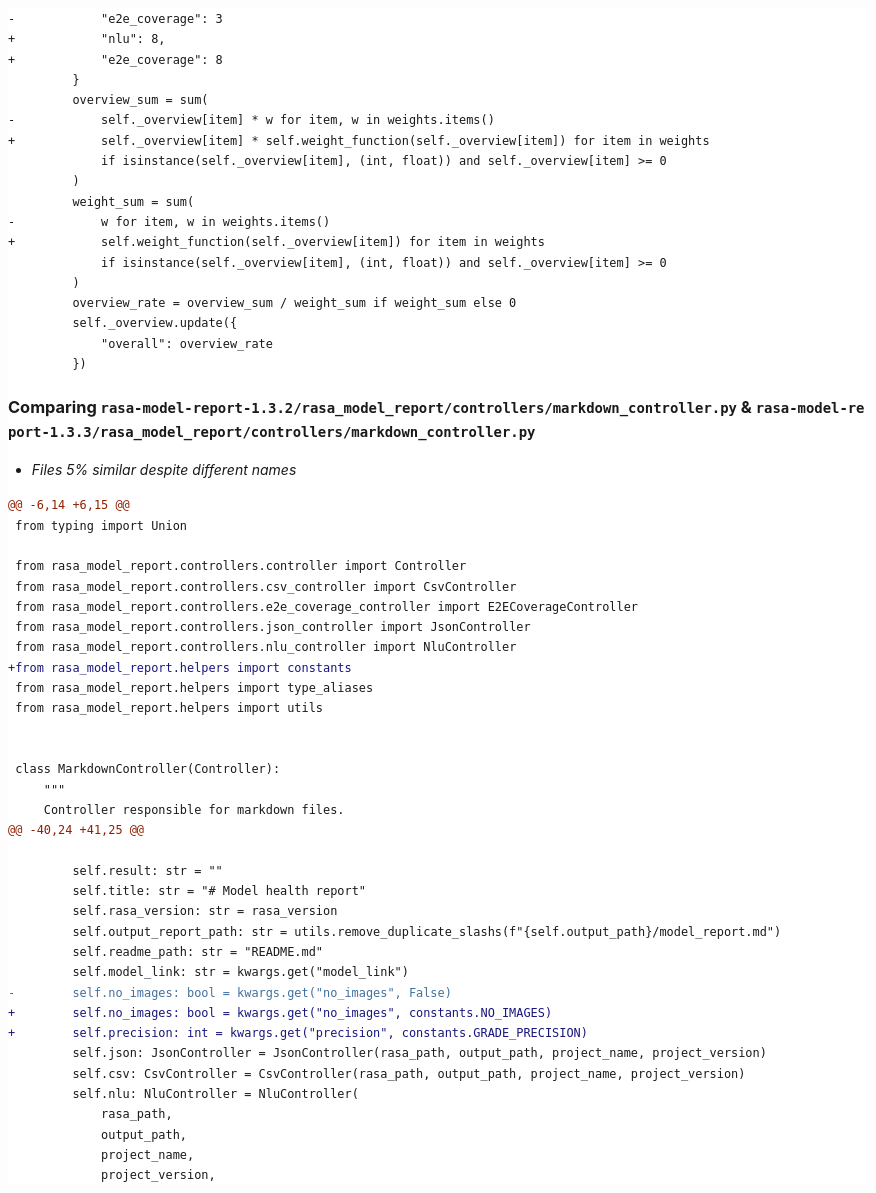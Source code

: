 ```
-            "e2e_coverage": 3
+            "nlu": 8,
+            "e2e_coverage": 8
         }
         overview_sum = sum(
-            self._overview[item] * w for item, w in weights.items()
+            self._overview[item] * self.weight_function(self._overview[item]) for item in weights
             if isinstance(self._overview[item], (int, float)) and self._overview[item] >= 0
         )
         weight_sum = sum(
-            w for item, w in weights.items()
+            self.weight_function(self._overview[item]) for item in weights
             if isinstance(self._overview[item], (int, float)) and self._overview[item] >= 0
         )
         overview_rate = overview_sum / weight_sum if weight_sum else 0
         self._overview.update({
             "overall": overview_rate
         })
```

### Comparing `rasa-model-report-1.3.2/rasa_model_report/controllers/markdown_controller.py` & `rasa-model-report-1.3.3/rasa_model_report/controllers/markdown_controller.py`

 * *Files 5% similar despite different names*

```diff
@@ -6,14 +6,15 @@
 from typing import Union
 
 from rasa_model_report.controllers.controller import Controller
 from rasa_model_report.controllers.csv_controller import CsvController
 from rasa_model_report.controllers.e2e_coverage_controller import E2ECoverageController
 from rasa_model_report.controllers.json_controller import JsonController
 from rasa_model_report.controllers.nlu_controller import NluController
+from rasa_model_report.helpers import constants
 from rasa_model_report.helpers import type_aliases
 from rasa_model_report.helpers import utils
 
 
 class MarkdownController(Controller):
     """
     Controller responsible for markdown files.
@@ -40,24 +41,25 @@
 
         self.result: str = ""
         self.title: str = "# Model health report"
         self.rasa_version: str = rasa_version
         self.output_report_path: str = utils.remove_duplicate_slashs(f"{self.output_path}/model_report.md")
         self.readme_path: str = "README.md"
         self.model_link: str = kwargs.get("model_link")
-        self.no_images: bool = kwargs.get("no_images", False)
+        self.no_images: bool = kwargs.get("no_images", constants.NO_IMAGES)
+        self.precision: int = kwargs.get("precision", constants.GRADE_PRECISION)
         self.json: JsonController = JsonController(rasa_path, output_path, project_name, project_version)
         self.csv: CsvController = CsvController(rasa_path, output_path, project_name, project_version)
         self.nlu: NluController = NluController(
             rasa_path,
             output_path,
             project_name,
             project_version,
```
